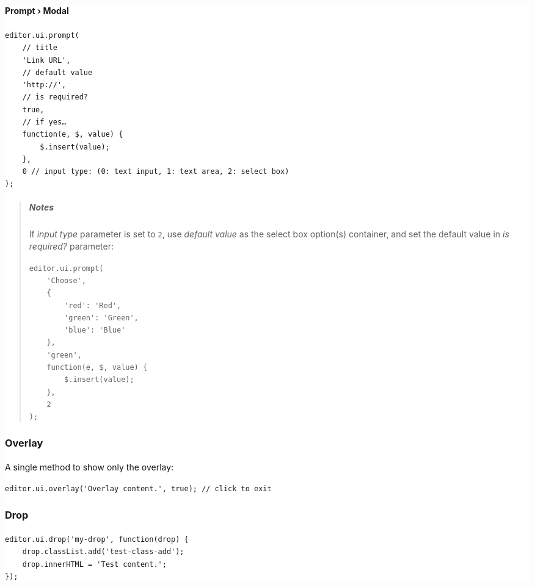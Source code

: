 #### Prompt › Modal

~~~ .javascript
editor.ui.prompt(
    // title
    'Link URL',
    // default value
    'http://',
    // is required?
    true,
    // if yes…
    function(e, $, value) {
        $.insert(value);
    },
    0 // input type: (0: text input, 1: text area, 2: select box)
);
~~~

> ##### Notes
>
> If _input type_ parameter is set to `2`, use _default value_ as the select box option(s) container, and set the default value in _is required?_ parameter:
>
> ~~~ .javascript
> editor.ui.prompt(
>     'Choose',
>     {
>         'red': 'Red',
>         'green': 'Green',
>         'blue': 'Blue'
>     },
>     'green',
>     function(e, $, value) {
>         $.insert(value);
>     },
>     2
> );
> ~~~

### Overlay

A single method to show only the overlay:

~~~ .javascript
editor.ui.overlay('Overlay content.', true); // click to exit
~~~

### Drop

~~~ .javascript
editor.ui.drop('my-drop', function(drop) {
    drop.classList.add('test-class-add');
    drop.innerHTML = 'Test content.';
});
~~~
